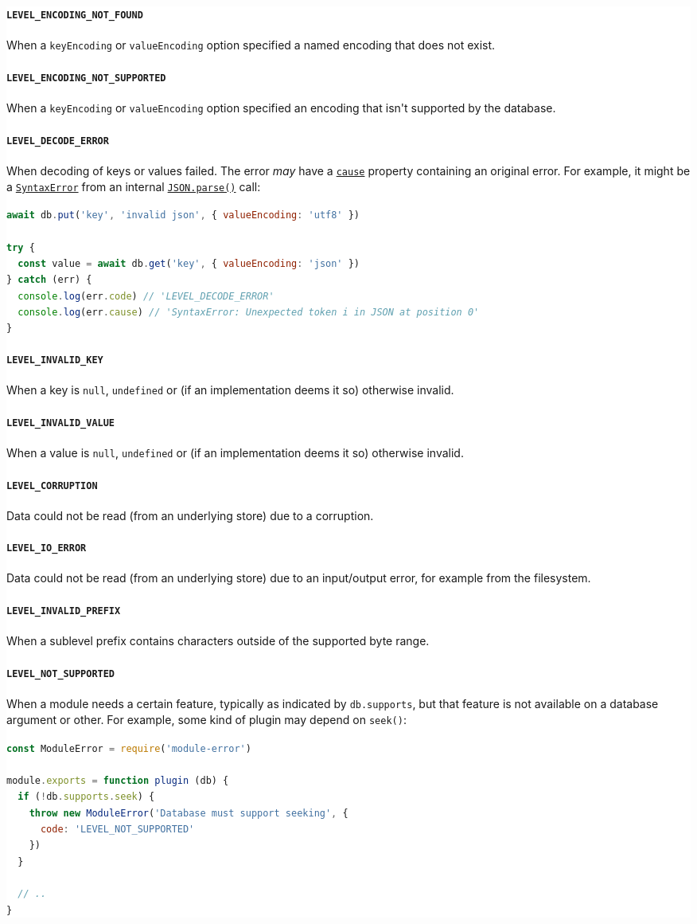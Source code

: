 #### `LEVEL_ENCODING_NOT_FOUND`

When a `keyEncoding` or `valueEncoding` option specified a named encoding that does not exist.

#### `LEVEL_ENCODING_NOT_SUPPORTED`

When a `keyEncoding` or `valueEncoding` option specified an encoding that isn't supported by the database.

#### `LEVEL_DECODE_ERROR`

When decoding of keys or values failed. The error _may_ have a [`cause`](https://github.com/tc39/proposal-error-cause) property containing an original error. For example, it might be a [`SyntaxError`](https://developer.mozilla.org/en-US/docs/Web/JavaScript/Reference/Global_Objects/SyntaxError) from an internal [`JSON.parse()`](https://developer.mozilla.org/en-US/docs/Web/JavaScript/Reference/Global_Objects/JSON/parse) call:

```js
await db.put('key', 'invalid json', { valueEncoding: 'utf8' })

try {
  const value = await db.get('key', { valueEncoding: 'json' })
} catch (err) {
  console.log(err.code) // 'LEVEL_DECODE_ERROR'
  console.log(err.cause) // 'SyntaxError: Unexpected token i in JSON at position 0'
}
```

#### `LEVEL_INVALID_KEY`

When a key is `null`, `undefined` or (if an implementation deems it so) otherwise invalid.

#### `LEVEL_INVALID_VALUE`

When a value is `null`, `undefined` or (if an implementation deems it so) otherwise invalid.

#### `LEVEL_CORRUPTION`

Data could not be read (from an underlying store) due to a corruption.

#### `LEVEL_IO_ERROR`

Data could not be read (from an underlying store) due to an input/output error, for example from the filesystem.

#### `LEVEL_INVALID_PREFIX`

When a sublevel prefix contains characters outside of the supported byte range.

#### `LEVEL_NOT_SUPPORTED`

When a module needs a certain feature, typically as indicated by `db.supports`, but that feature is not available on a database argument or other. For example, some kind of plugin may depend on `seek()`:

```js
const ModuleError = require('module-error')

module.exports = function plugin (db) {
  if (!db.supports.seek) {
    throw new ModuleError('Database must support seeking', {
      code: 'LEVEL_NOT_SUPPORTED'
    })
  }

  // ..
}
```
